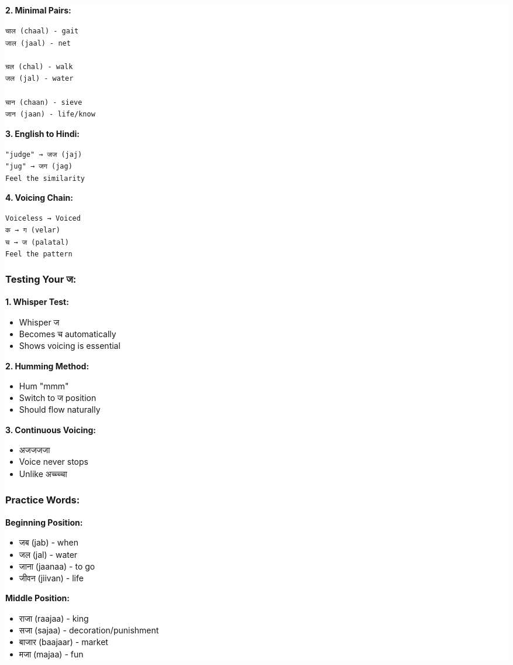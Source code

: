 **2. Minimal Pairs:**
```
चाल (chaal) - gait
जाल (jaal) - net

चल (chal) - walk
जल (jal) - water

चान (chaan) - sieve
जान (jaan) - life/know
```

**3. English to Hindi:**
```
"judge" → जज (jaj)
"jug" → जग (jag)
Feel the similarity
```

**4. Voicing Chain:**
```
Voiceless → Voiced
क → ग (velar)
च → ज (palatal)
Feel the pattern
```

### **Testing Your ज:**

**1. Whisper Test:**
- Whisper ज
- Becomes च automatically
- Shows voicing is essential

**2. Humming Method:**
- Hum "mmm"
- Switch to ज position
- Should flow naturally

**3. Continuous Voicing:**
- अजजजजा
- Voice never stops
- Unlike अच्च्च्चा

### **Practice Words:**

**Beginning Position:**
- जब (jab) - when
- जल (jal) - water
- जाना (jaanaa) - to go
- जीवन (jiivan) - life

**Middle Position:**
- राजा (raajaa) - king
- सजा (sajaa) - decoration/punishment
- बाजार (baajaar) - market
- मजा (majaa) - fun
